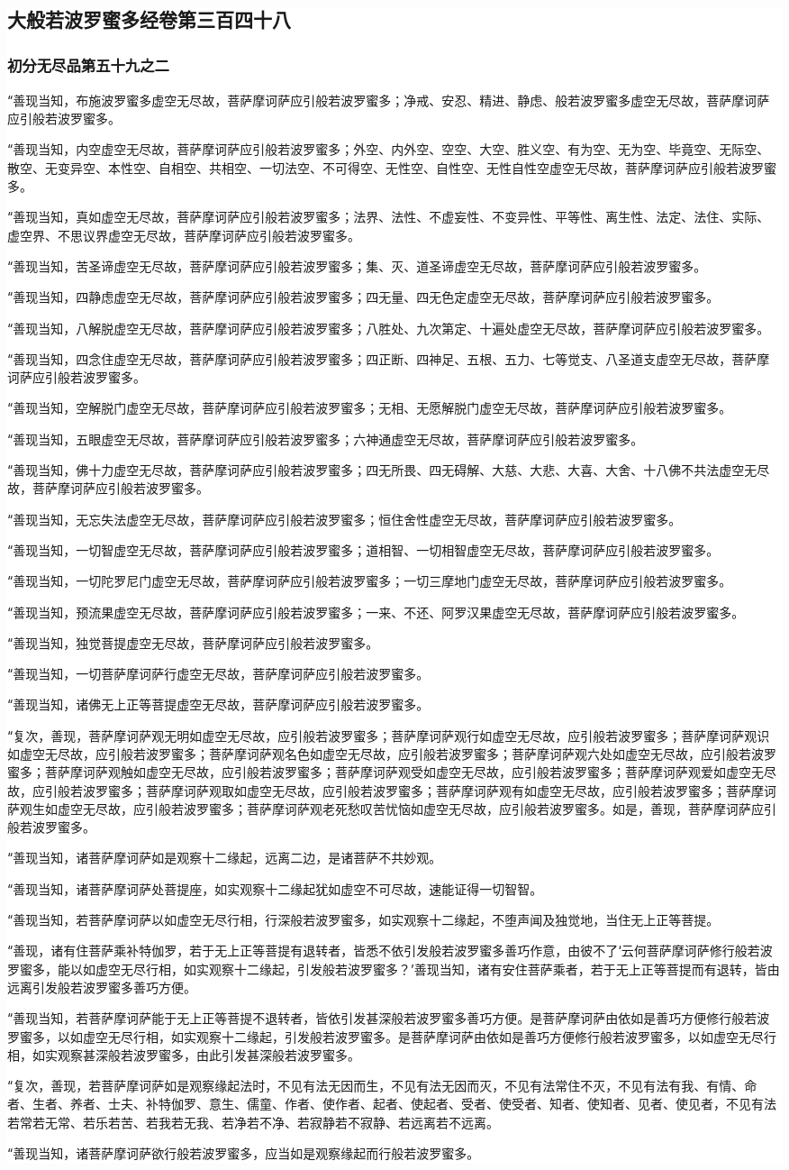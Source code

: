 ## 大般若波罗蜜多经卷第三百四十八

### 初分无尽品第五十九之二

“善现当知，布施波罗蜜多虚空无尽故，菩萨摩诃萨应引般若波罗蜜多；净戒、安忍、精进、静虑、般若波罗蜜多虚空无尽故，菩萨摩诃萨应引般若波罗蜜多。

“善现当知，内空虚空无尽故，菩萨摩诃萨应引般若波罗蜜多；外空、内外空、空空、大空、胜义空、有为空、无为空、毕竟空、无际空、散空、无变异空、本性空、自相空、共相空、一切法空、不可得空、无性空、自性空、无性自性空虚空无尽故，菩萨摩诃萨应引般若波罗蜜多。

“善现当知，真如虚空无尽故，菩萨摩诃萨应引般若波罗蜜多；法界、法性、不虚妄性、不变异性、平等性、离生性、法定、法住、实际、虚空界、不思议界虚空无尽故，菩萨摩诃萨应引般若波罗蜜多。

“善现当知，苦圣谛虚空无尽故，菩萨摩诃萨应引般若波罗蜜多；集、灭、道圣谛虚空无尽故，菩萨摩诃萨应引般若波罗蜜多。

“善现当知，四静虑虚空无尽故，菩萨摩诃萨应引般若波罗蜜多；四无量、四无色定虚空无尽故，菩萨摩诃萨应引般若波罗蜜多。

“善现当知，八解脱虚空无尽故，菩萨摩诃萨应引般若波罗蜜多；八胜处、九次第定、十遍处虚空无尽故，菩萨摩诃萨应引般若波罗蜜多。

“善现当知，四念住虚空无尽故，菩萨摩诃萨应引般若波罗蜜多；四正断、四神足、五根、五力、七等觉支、八圣道支虚空无尽故，菩萨摩诃萨应引般若波罗蜜多。

“善现当知，空解脱门虚空无尽故，菩萨摩诃萨应引般若波罗蜜多；无相、无愿解脱门虚空无尽故，菩萨摩诃萨应引般若波罗蜜多。

“善现当知，五眼虚空无尽故，菩萨摩诃萨应引般若波罗蜜多；六神通虚空无尽故，菩萨摩诃萨应引般若波罗蜜多。

“善现当知，佛十力虚空无尽故，菩萨摩诃萨应引般若波罗蜜多；四无所畏、四无碍解、大慈、大悲、大喜、大舍、十八佛不共法虚空无尽故，菩萨摩诃萨应引般若波罗蜜多。

“善现当知，无忘失法虚空无尽故，菩萨摩诃萨应引般若波罗蜜多；恒住舍性虚空无尽故，菩萨摩诃萨应引般若波罗蜜多。

“善现当知，一切智虚空无尽故，菩萨摩诃萨应引般若波罗蜜多；道相智、一切相智虚空无尽故，菩萨摩诃萨应引般若波罗蜜多。

“善现当知，一切陀罗尼门虚空无尽故，菩萨摩诃萨应引般若波罗蜜多；一切三摩地门虚空无尽故，菩萨摩诃萨应引般若波罗蜜多。

“善现当知，预流果虚空无尽故，菩萨摩诃萨应引般若波罗蜜多；一来、不还、阿罗汉果虚空无尽故，菩萨摩诃萨应引般若波罗蜜多。

“善现当知，独觉菩提虚空无尽故，菩萨摩诃萨应引般若波罗蜜多。

“善现当知，一切菩萨摩诃萨行虚空无尽故，菩萨摩诃萨应引般若波罗蜜多。

“善现当知，诸佛无上正等菩提虚空无尽故，菩萨摩诃萨应引般若波罗蜜多。

“复次，善现，菩萨摩诃萨观无明如虚空无尽故，应引般若波罗蜜多；菩萨摩诃萨观行如虚空无尽故，应引般若波罗蜜多；菩萨摩诃萨观识如虚空无尽故，应引般若波罗蜜多；菩萨摩诃萨观名色如虚空无尽故，应引般若波罗蜜多；菩萨摩诃萨观六处如虚空无尽故，应引般若波罗蜜多；菩萨摩诃萨观触如虚空无尽故，应引般若波罗蜜多；菩萨摩诃萨观受如虚空无尽故，应引般若波罗蜜多；菩萨摩诃萨观爱如虚空无尽故，应引般若波罗蜜多；菩萨摩诃萨观取如虚空无尽故，应引般若波罗蜜多；菩萨摩诃萨观有如虚空无尽故，应引般若波罗蜜多；菩萨摩诃萨观生如虚空无尽故，应引般若波罗蜜多；菩萨摩诃萨观老死愁叹苦忧恼如虚空无尽故，应引般若波罗蜜多。如是，善现，菩萨摩诃萨应引般若波罗蜜多。

“善现当知，诸菩萨摩诃萨如是观察十二缘起，远离二边，是诸菩萨不共妙观。

“善现当知，诸菩萨摩诃萨处菩提座，如实观察十二缘起犹如虚空不可尽故，速能证得一切智智。

“善现当知，若菩萨摩诃萨以如虚空无尽行相，行深般若波罗蜜多，如实观察十二缘起，不堕声闻及独觉地，当住无上正等菩提。

“善现，诸有住菩萨乘补特伽罗，若于无上正等菩提有退转者，皆悉不依引发般若波罗蜜多善巧作意，由彼不了‘云何菩萨摩诃萨修行般若波罗蜜多，能以如虚空无尽行相，如实观察十二缘起，引发般若波罗蜜多？’善现当知，诸有安住菩萨乘者，若于无上正等菩提而有退转，皆由远离引发般若波罗蜜多善巧方便。

“善现当知，若菩萨摩诃萨能于无上正等菩提不退转者，皆依引发甚深般若波罗蜜多善巧方便。是菩萨摩诃萨由依如是善巧方便修行般若波罗蜜多，以如虚空无尽行相，如实观察十二缘起，引发般若波罗蜜多。是菩萨摩诃萨由依如是善巧方便修行般若波罗蜜多，以如虚空无尽行相，如实观察甚深般若波罗蜜多，由此引发甚深般若波罗蜜多。

“复次，善现，若菩萨摩诃萨如是观察缘起法时，不见有法无因而生，不见有法无因而灭，不见有法常住不灭，不见有法有我、有情、命者、生者、养者、士夫、补特伽罗、意生、儒童、作者、使作者、起者、使起者、受者、使受者、知者、使知者、见者、使见者，不见有法若常若无常、若乐若苦、若我若无我、若净若不净、若寂静若不寂静、若远离若不远离。

“善现当知，诸菩萨摩诃萨欲行般若波罗蜜多，应当如是观察缘起而行般若波罗蜜多。
